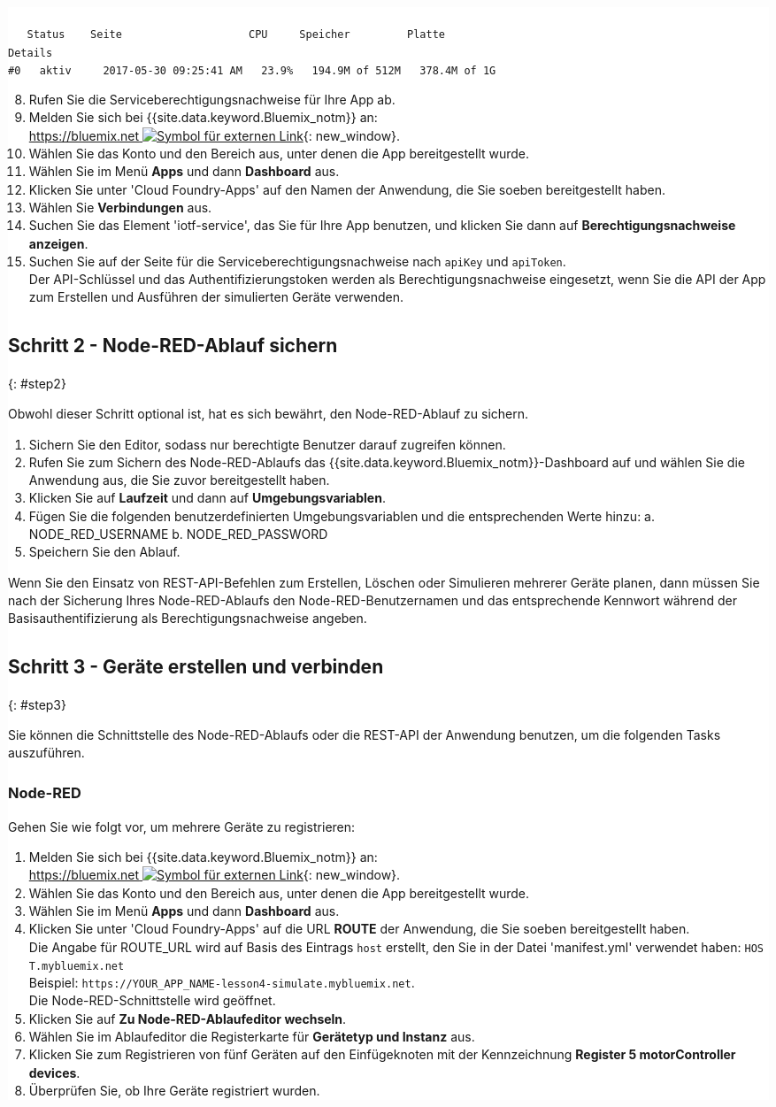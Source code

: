   ```

     Status    Seite                    CPU     Speicher         Platte
Details
#0   aktiv     2017-05-30 09:25:41 AM   23.9%   194.9M of 512M   378.4M of 1G
  ```
8. Rufen Sie die Serviceberechtigungsnachweise für Ihre App ab.
 1. Melden Sie sich bei {{site.data.keyword.Bluemix_notm}} an:  
 [https://bluemix.net ![Symbol für externen Link](../../../icons/launch-glyph.svg "Symbol für externen Link")](https://bluemix.net){: new_window}.
 2. Wählen Sie das Konto und den Bereich aus, unter denen die App bereitgestellt wurde.
 3. Wählen Sie im Menü **Apps** und dann **Dashboard** aus.
 4. Klicken Sie unter 'Cloud Foundry-Apps' auf den Namen der Anwendung, die Sie soeben bereitgestellt haben.
 4. Wählen Sie **Verbindungen** aus.
 5. Suchen Sie das Element 'iotf-service', das Sie für Ihre App benutzen, und klicken Sie dann auf **Berechtigungsnachweise anzeigen**.  
 6. Suchen Sie auf der Seite für die Serviceberechtigungsnachweise nach `apiKey` und `apiToken`.   
Der API-Schlüssel und das Authentifizierungstoken werden als Berechtigungsnachweise eingesetzt, wenn Sie die API der App zum Erstellen und Ausführen der simulierten Geräte verwenden.

## Schritt 2 - Node-RED-Ablauf sichern
{: #step2}

Obwohl dieser Schritt optional ist, hat es sich bewährt, den Node-RED-Ablauf zu sichern.

1. Sichern Sie den Editor, sodass nur berechtigte Benutzer darauf zugreifen können.
2. Rufen Sie zum Sichern des Node-RED-Ablaufs das {{site.data.keyword.Bluemix_notm}}-Dashboard auf und wählen Sie die Anwendung aus, die Sie zuvor bereitgestellt haben.
3. Klicken Sie auf **Laufzeit** und dann auf **Umgebungsvariablen**.
4. Fügen Sie die folgenden benutzerdefinierten Umgebungsvariablen und die entsprechenden Werte hinzu:
    a. NODE_RED_USERNAME
    b. NODE_RED_PASSWORD
5. Speichern Sie den Ablauf.

Wenn Sie den Einsatz von REST-API-Befehlen zum Erstellen, Löschen oder Simulieren mehrerer Geräte planen, dann müssen Sie nach der Sicherung Ihres Node-RED-Ablaufs den Node-RED-Benutzernamen und das entsprechende Kennwort während der Basisauthentifizierung als Berechtigungsnachweise angeben.

## Schritt 3 - Geräte erstellen und verbinden
{: #step3}

Sie können die Schnittstelle des Node-RED-Ablaufs oder die REST-API der Anwendung benutzen, um die folgenden Tasks auszuführen.

### Node-RED  
Gehen Sie wie folgt vor, um mehrere Geräte zu registrieren:  
1. Melden Sie sich bei {{site.data.keyword.Bluemix_notm}} an:  
[https://bluemix.net ![Symbol für externen Link](../../../icons/launch-glyph.svg "Symbol für externen Link")](https://bluemix.net){: new_window}.
2. Wählen Sie das Konto und den Bereich aus, unter denen die App bereitgestellt wurde.
3. Wählen Sie im Menü **Apps** und dann **Dashboard** aus.
4. Klicken Sie unter 'Cloud Foundry-Apps' auf die URL **ROUTE** der Anwendung, die Sie soeben bereitgestellt haben.  
Die Angabe für ROUTE_URL wird auf Basis des Eintrags `host` erstellt, den Sie in der Datei 'manifest.yml' verwendet haben: `HOST.mybluemix.net`  
Beispiel: `https://YOUR_APP_NAME-lesson4-simulate.mybluemix.net`.  
Die Node-RED-Schnittstelle wird geöffnet.
5. Klicken Sie auf **Zu Node-RED-Ablaufeditor wechseln**.
6. Wählen Sie im Ablaufeditor die Registerkarte für **Gerätetyp und Instanz** aus.
7. Klicken Sie zum Registrieren von fünf Geräten auf den Einfügeknoten mit der Kennzeichnung **Register 5 motorController devices**.
8. Überprüfen Sie, ob Ihre Geräte registriert wurden.